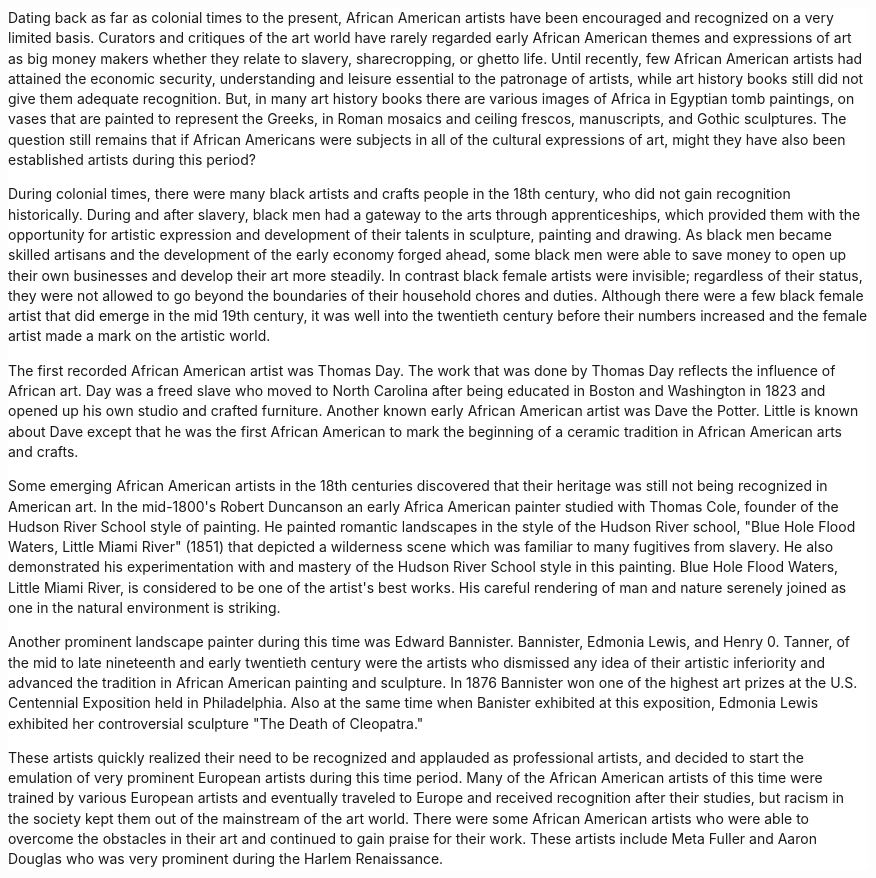 Dating back as far as colonial times to the present, African American artists have been encouraged and recognized on a very limited basis. Curators and critiques of the art world have rarely regarded early African American themes and expressions of art as big money makers whether they relate to slavery, sharecropping, or ghetto life. Until recently, few African American artists had attained the economic security, understanding and leisure essential to the patronage of artists, while art history books still did not give them adequate recognition. But, in many art history books there are various images of Africa in Egyptian tomb paintings, on vases that are painted to represent the Greeks, in Roman mosaics and ceiling frescos, manuscripts, and Gothic sculptures. The question still remains that if African Americans were subjects in all of the cultural expressions of art, might they have also been established artists during this period?
</p>
<p>
During colonial times, there were many black artists and crafts people in the 18th century, who did not gain recognition historically. During and after slavery, black men had a gateway to the arts through apprenticeships, which provided them with the opportunity for artistic expression and development of their talents in sculpture, painting and drawing. As black men became skilled artisans and the development of the early economy forged ahead, some black men were able to save money to open up their own businesses and develop their art more steadily. In contrast black female artists were invisible; regardless of their status, they were not allowed to go beyond the boundaries of their household chores and duties. Although there were a few black female artist that did emerge in the mid 19th   century, it was well into the twentieth century before their numbers increased and the female artist made a mark on the artistic world.
</p>
<p>
The first recorded African American artist was Thomas Day. The work that was done by Thomas Day reflects the influence of African art. Day was a freed slave who moved to North Carolina after being educated in Boston and Washington in 1823 and opened up his own studio and crafted furniture. Another known early African American artist was Dave the Potter. Little is known about Dave except that he was the first African American to mark the beginning of a ceramic tradition in African American arts and crafts.
</p>
<p>
Some emerging African American artists in the 18th centuries discovered that their heritage was still not being recognized in American art. In the mid-1800's Robert Duncanson an early Africa American painter studied with Thomas Cole, founder of the Hudson River School style of painting. He painted romantic landscapes in the style of the Hudson River school, "Blue Hole Flood Waters, Little Miami River" (1851) that depicted a wilderness scene which was familiar to many fugitives from slavery. He also demonstrated his experimentation with and mastery of the Hudson River School style in this painting. Blue Hole Flood Waters, Little Miami River, is considered to be one of the artist's best works. His careful rendering of man and nature serenely joined as one in the natural environment is striking.
</p>
<p>
Another prominent landscape painter during this time was Edward Bannister. Bannister, Edmonia Lewis, and Henry 0. Tanner, of the mid to late nineteenth and early twentieth century were the artists who dismissed any idea of their artistic inferiority and advanced the tradition in African American painting and sculpture. In 1876 Bannister won one of the highest art prizes at the U.S. Centennial Exposition held in Philadelphia. Also at the same time when Banister exhibited at this exposition, Edmonia Lewis exhibited her controversial sculpture "The Death of Cleopatra."
</p>
<p>
These artists quickly realized their need to be recognized and applauded as professional artists, and decided to start the emulation of very prominent European artists during this time period. Many of the African American artists of this time were trained by various European artists and eventually traveled to Europe and received recognition after their studies, but racism in the society kept them out of the mainstream of the art world. There were some African American artists who were able to overcome the obstacles in their art and continued to gain praise for their work. These artists include Meta Fuller and Aaron Douglas who was very prominent during the Harlem Renaissance.
</p>
<p>